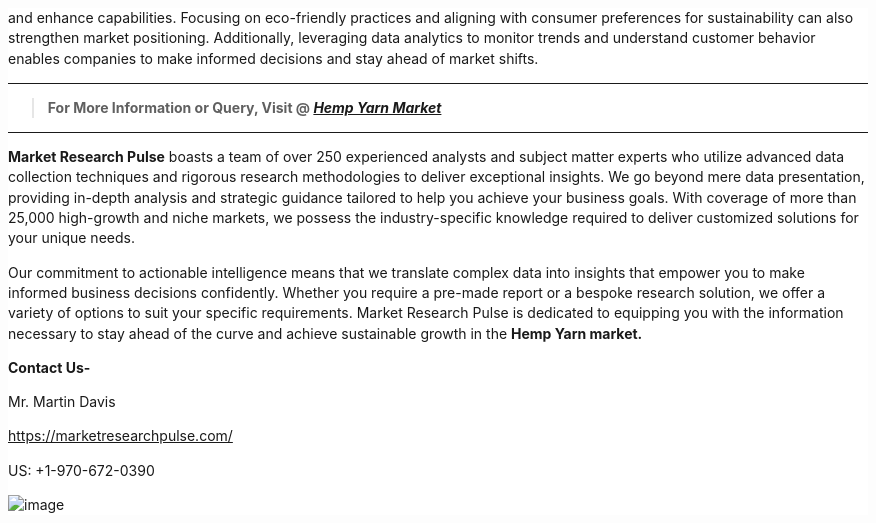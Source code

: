 and enhance capabilities. Focusing on eco-friendly practices and aligning with consumer preferences for sustainability can also strengthen market positioning. Additionally, leveraging data analytics to monitor trends and understand customer behavior enables companies to make informed decisions and stay ahead of market shifts.</p><hr /><blockquote><p><strong>For More Information or Query, Visit @&nbsp;<em><a href="https://marketresearchpulse.com/report/49881/hemp-yarn-market?utm_source=Linkedin&utm_medium=052">Hemp Yarn Market</a></em></strong></p></blockquote><hr /><p><strong>Market Research Pulse</strong> boasts a team of over 250 experienced analysts and subject matter experts who utilize advanced data collection techniques and rigorous research methodologies to deliver exceptional insights. We go beyond mere data presentation, providing in-depth analysis and strategic guidance tailored to help you achieve your business goals. With coverage of more than 25,000 high-growth and niche markets, we possess the industry-specific knowledge required to deliver customized solutions for your unique needs.</p><p>Our commitment to actionable intelligence means that we translate complex data into insights that empower you to make informed business decisions confidently. Whether you require a pre-made report or a bespoke research solution, we offer a variety of options to suit your specific requirements. Market Research Pulse is dedicated to equipping you with the information necessary to stay ahead of the curve and achieve sustainable growth in the <strong>Hemp Yarn market.</strong></p><p><strong>Contact Us-</strong></p><p>Mr. Martin Davis</p><p>https://marketresearchpulse.com/</p><p>US: +1-970-672-0390</p>
![image](https://github.com/user-attachments/assets/4d9a7d63-5cb1-45a2-9c81-f633e0ea2990)
